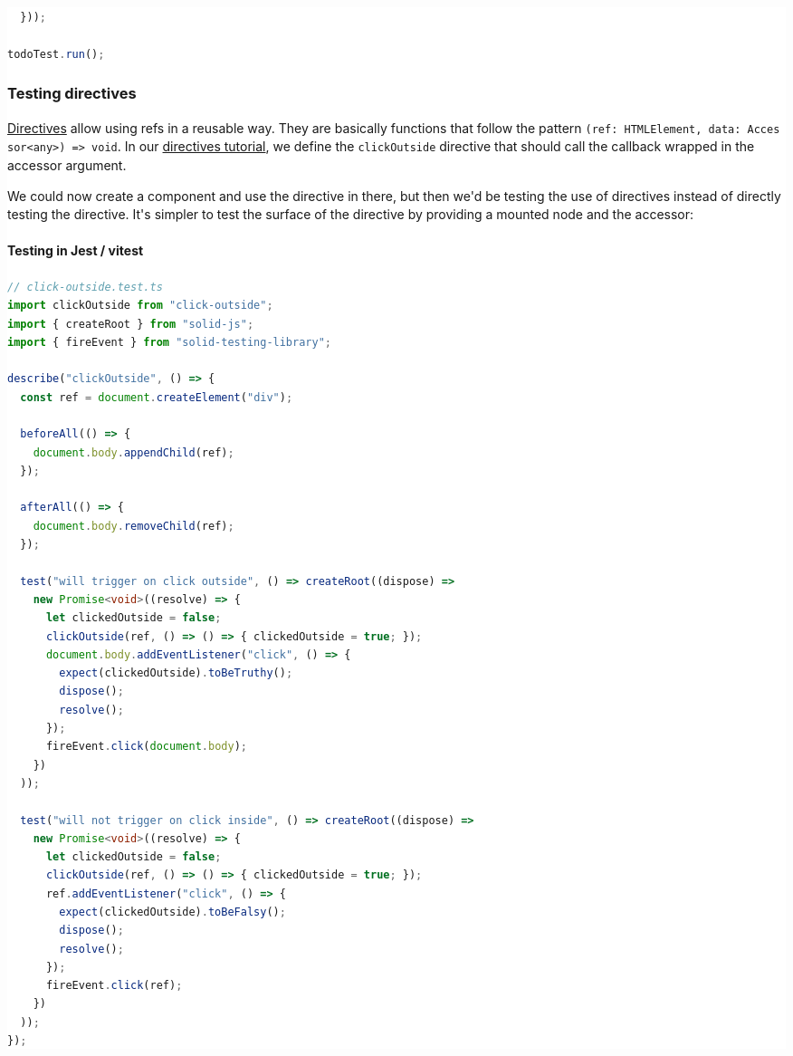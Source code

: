 ```ts
  }));

todoTest.run();
```

### Testing directives

[Directives](https://www.solidjs.com/docs/latest/api#use%3A___) allow using refs in a reusable way. They are basically functions that follow the pattern `(ref: HTMLElement, data: Accessor<any>) => void`. In our [directives tutorial](https://www.solidjs.com/tutorial/bindings_directives?solved), we define the `clickOutside` directive that should call the callback wrapped in the accessor argument.

We could now create a component and use the directive in there, but then we'd be testing the use of directives instead of directly testing the directive. It's simpler to test the surface of the directive by providing a mounted node and the accessor:

#### Testing in Jest / vitest

```ts
// click-outside.test.ts
import clickOutside from "click-outside";
import { createRoot } from "solid-js";
import { fireEvent } from "solid-testing-library";

describe("clickOutside", () => {
  const ref = document.createElement("div");
  
  beforeAll(() => {
    document.body.appendChild(ref);
  });

  afterAll(() => {
    document.body.removeChild(ref);
  });

  test("will trigger on click outside", () => createRoot((dispose) =>
    new Promise<void>((resolve) => {
      let clickedOutside = false;
      clickOutside(ref, () => () => { clickedOutside = true; });
      document.body.addEventListener("click", () => {
        expect(clickedOutside).toBeTruthy();
        dispose();
        resolve();
      });
      fireEvent.click(document.body);
    })
  ));

  test("will not trigger on click inside", () => createRoot((dispose) =>
    new Promise<void>((resolve) => {
      let clickedOutside = false;
      clickOutside(ref, () => () => { clickedOutside = true; });
      ref.addEventListener("click", () => {
        expect(clickedOutside).toBeFalsy();
        dispose();
        resolve();
      });
      fireEvent.click(ref);
    })
  ));
});
```
